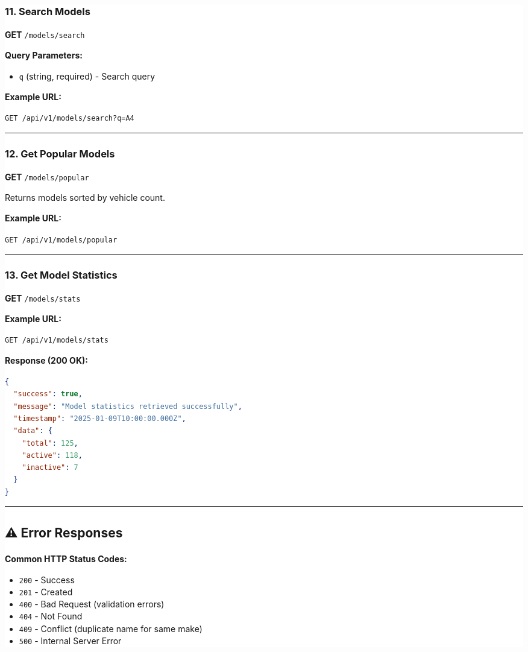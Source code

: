 
### 11. Search Models
**GET** `/models/search`

**Query Parameters:**
- `q` (string, required) - Search query

**Example URL:**
```
GET /api/v1/models/search?q=A4
```

---

### 12. Get Popular Models
**GET** `/models/popular`

Returns models sorted by vehicle count.

**Example URL:**
```
GET /api/v1/models/popular
```

---

### 13. Get Model Statistics
**GET** `/models/stats`

**Example URL:**
```
GET /api/v1/models/stats
```

**Response (200 OK):**
```json
{
  "success": true,
  "message": "Model statistics retrieved successfully",
  "timestamp": "2025-01-09T10:00:00.000Z",
  "data": {
    "total": 125,
    "active": 118,
    "inactive": 7
  }
}
```

---

## ⚠️ Error Responses

**Common HTTP Status Codes:**
- `200` - Success
- `201` - Created
- `400` - Bad Request (validation errors)
- `404` - Not Found
- `409` - Conflict (duplicate name for same make)
- `500` - Internal Server Error
